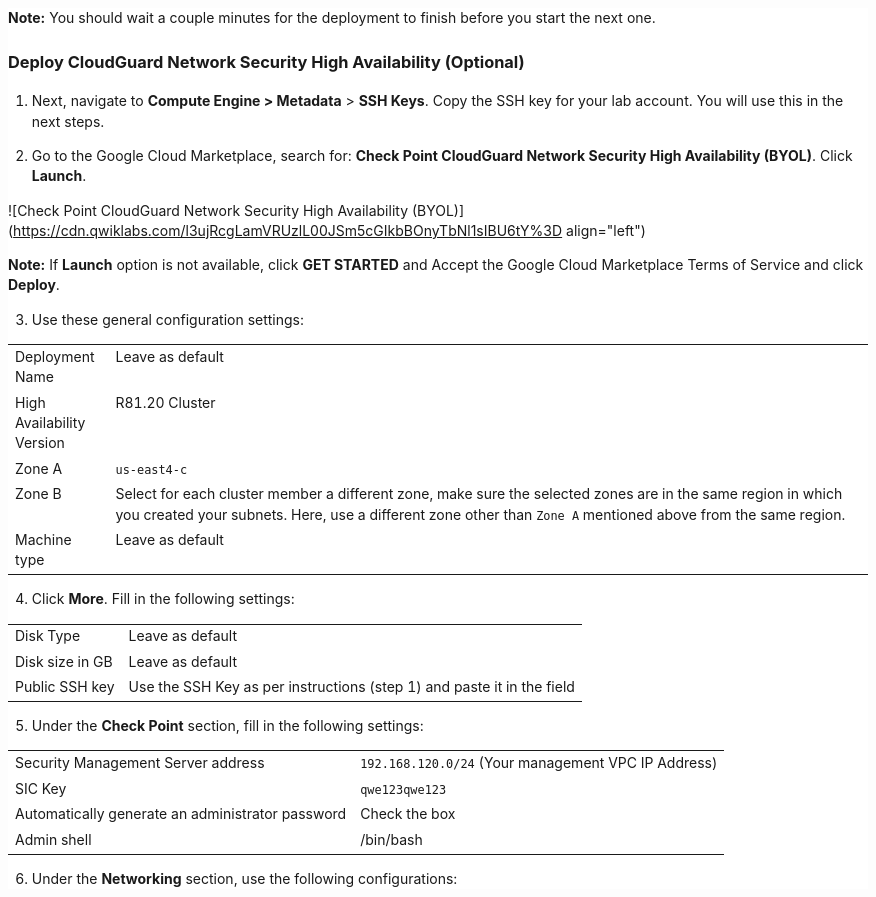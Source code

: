 **Note:** You should wait a couple minutes for the deployment to finish before you start the next one.

### Deploy CloudGuard Network Security High Availability (Optional)

1. Next, navigate to **Compute Engine &gt; Metadata** &gt; **SSH Keys**. Copy the SSH key for your lab account. You will use this in the next steps.
    
2. Go to the Google Cloud Marketplace, search for: **Check Point CloudGuard Network Security High Availability (BYOL)**. Click **Launch**.
    

![Check Point CloudGuard Network Security High Availability (BYOL)](https://cdn.qwiklabs.com/l3ujRcgLamVRUzlL00JSm5cGIkbBOnyTbNl1sIBU6tY%3D align="left")

**Note:** If **Launch** option is not available, click **GET STARTED** and Accept the Google Cloud Marketplace Terms of Service and click **Deploy**.

3. Use these general configuration settings:
    

|  |  |
| --- | --- |
| Deployment Name | Leave as default |
| High Availability Version | R81.20 Cluster |
| Zone A | `us-east4-c` |
| Zone B | Select for each cluster member a different zone, make sure the selected zones are in the same region in which you created your subnets. Here, use a different zone other than `Zone A` mentioned above from the same region. |
| Machine type | Leave as default |

4. Click **More**. Fill in the following settings:
    

|  |  |
| --- | --- |
| Disk Type | Leave as default |
| Disk size in GB | Leave as default |
| Public SSH key | Use the SSH Key as per instructions (step 1) and paste it in the field |

5. Under the **Check Point** section, fill in the following settings:
    

|  |  |
| --- | --- |
| Security Management Server address | `192.168.120.0/24` (Your management VPC IP Address) |
| SIC Key | `qwe123qwe123` |
| Automatically generate an administrator password | Check the box |
| Admin shell | /bin/bash |

6. Under the **Networking** section, use the following configurations:
    